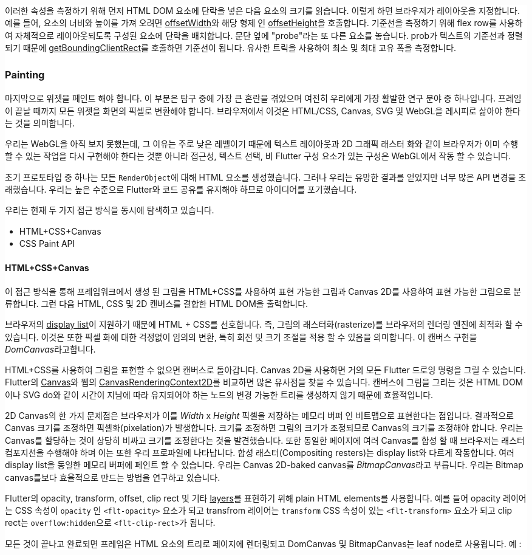 이러한 속성을 측정하기 위해 먼저 HTML DOM 요소에 단락을 넣은 다음 요소의 크기를 읽습니다. 이렇게 하면 브라우저가 레이아웃을 지정합니다. 예를 들어, 요소의 너비와 높이를 가져 오려면 [offsetWidth](https://developer.mozilla.org/en-US/docs/Web/API/HTMLElement/offsetWidth)와 해당 형제 인 [offsetHeight](https://developer.mozilla.org/en-US/docs/Web/API/HTMLElement/offsetHeight)을 호출합니다. 기준선을 측정하기 위해 flex row를 사용하여 자체적으로 레이아웃되도록 구성된 요소에 단락을 배치합니다. 문단 옆에 "probe"라는 또 다른 요소를 놓습니다. prob가 텍스트의 기준선과 정렬되기 때문에 [getBoundingClientRect](https://developer.mozilla.org/en-US/docs/Web/API/Element/getBoundingClientRect)를 호출하면 기준선이 됩니다. 유사한 트릭을 사용하여 최소 및 최대 고유 폭을 측정합니다.

### Painting

마지막으로 위젯을 페인트 해야 합니다. 이 부분은 탐구 중에 가장 큰 혼란을 겪었으며 여전히 우리에게 가장 활발한 연구 분야 중 하나입니다. 프레임이 끝날 때까지 모든 위젯을 화면의 픽셀로 변환해야 합니다. 브라우저에서 이것은 HTML/CSS, Canvas, SVG 및 WebGL을 레시피로 삶아야 한다는 것을 의미합니다.

우리는 WebGL을 아직 보지 못했는데, 그 이유는 주로 낮은 레벨이기 때문에 텍스트 레이아웃과 2D 그래픽 래스터 화와 같이 브라우저가 이미 수행 할 수 있는 작업을 다시 구현해야 한다는 것뿐 아니라 접근성, 텍스트 선택, 비 Flutter 구성 요소가 있는 구성은 WebGL에서 작동 할 수 있습니다.

초기 프로토타입 중 하나는 모든 `RenderObject`에 대해 HTML 요소를 생성했습니다. 그러나 우리는 유망한 결과를 얻었지만 너무 많은 API 변경을 초래했습니다. 우리는 높은 수준으로 Flutter와 코드 공유를 유지해야 하므로 아이디어를 포기했습니다.

우리는 현재 두 가지 접근 방식을 동시에 탐색하고 있습니다.

- HTML+CSS+Canvas
- CSS Paint API

#### HTML+CSS+Canvas

이 접근 방식을 통해 프레임워크에서 생성 된 그림을 HTML+CSS를 사용하여 표현 가능한 그림과 Canvas 2D를 사용하여 표현 가능한 그림으로 분류합니다. 그런 다음 HTML, CSS 및 2D 캔버스를 결합한 HTML DOM을 출력합니다.

브라우저의 [display list](https://en.wikipedia.org/wiki/Display_list)이 지원하기 때문에 HTML + CSS를 선호합니다. 즉, 그림의 래스터화(rasterize)를 브라우저의 렌더링 엔진에 최적화 할 수 있습니다. 이것은 또한 픽셀 화에 대한 걱정없이 임의의 변환, 특히 회전 및 크기 조절을 적용 할 수 있음을 의미합니다. 이 캔버스 구현을 *DomCanvas*라고합니다.

HTML+CSS를 사용하여 그림을 표현할 수 없으면 캔버스로 돌아갑니다. Canvas 2D를 사용하면 거의 모든 Flutter 드로잉 명령을 그릴 수 있습니다. Flutter의 [Canvas](https://docs.flutter.io/flutter/dart-ui/Canvas-class.html)와 웹의 [CanvasRenderingContext2D](https://developer.mozilla.org/en-US/docs/Web/API/CanvasRenderingContext2D)를 비교하면 많은 유사점을 찾을 수 있습니다. 캔버스에 그림을 그리는 것은 HTML DOM이나 SVG do와 같이 시간이 지남에 따라 유지되어야 하는 노드의 변경 가능한 트리를 생성하지 않기 때문에 효율적입니다.

2D Canvas의 한 가지 문제점은 브라우저가 이를 *Width* x *Height* 픽셀을 저장하는 메모리 버퍼 인 비트맵으로 표현한다는 점입니다. 결과적으로 Canvas 크기를 조정하면 픽셀화(pixelation)가 발생합니다. 크기를 조정하면 그림의 크기가 조정되므로 Canvas의 크기를 조정해야 합니다. 우리는 Canvas를 할당하는 것이 상당히 비싸고 크기를 조정한다는 것을 발견했습니다. 또한 동일한 페이지에 여러 Canvas를 합성 할 때 브라우저는 래스터 컴포지션을 수행해야 하며 이는 또한 우리 프로파일에 나타납니다. 합성 래스터(Compositing resters)는 display list와 다르게 작동합니다. 여러 display list을 동일한 메모리 버퍼에 페인트 할 수 있습니다. 우리는 Canvas 2D-baked canvas를 *BitmapCanvas*라고 부릅니다. 우리는 Bitmap canvas를보다 효율적으로 만드는 방법을 연구하고 있습니다.

Flutter의 opacity, transform, offset, clip rect 및 기타 [layers](https://docs.flutter.io/flutter/rendering/Layer-class.html)를 표현하기 위해 plain HTML elements를 사용합니다. 예를 들어 opacity 레이어는 CSS 속성이 `opacity` 인 `<flt-opacity>` 요소가 되고 transfrom 레이어는 `transform` CSS 속성이 있는 `<flt-transform>` 요소가 되고 clip rect는 `overflow:hidden`으로 `<flt-clip-rect>`가 됩니다.

모든 것이 끝나고 완료되면 프레임은 HTML 요소의 트리로 페이지에 렌더링되고 DomCanvas 및 BitmapCanvas는 leaf node로 사용됩니다. 예 :


